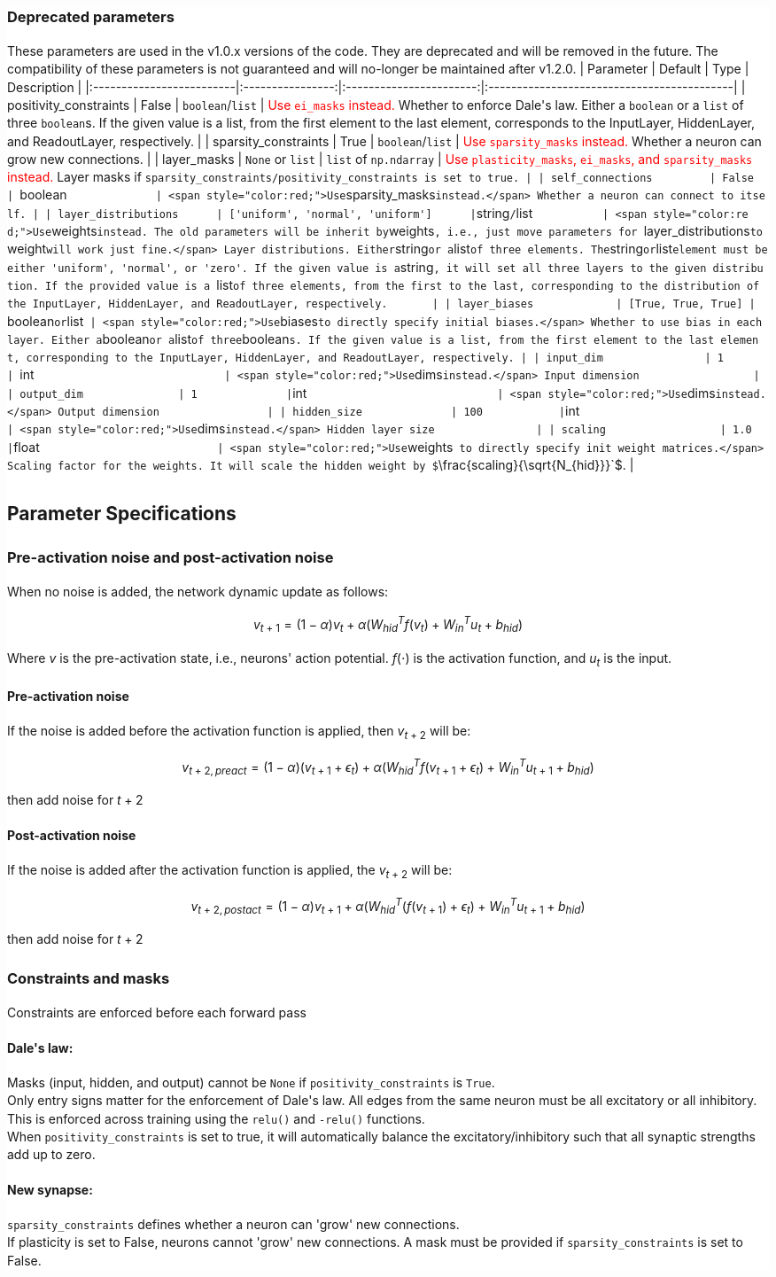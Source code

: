 ### Deprecated parameters
These parameters are used in the v1.0.x versions of the code. They are deprecated and will be removed in the future. The compatibility of these parameters is not guaranteed and will no-longer be maintained after v1.2.0.
| Parameter                | Default          | Type                    | Description                                |
|:-------------------------|:----------------:|:-----------------------:|:-------------------------------------------|
| positivity_constraints   | False            | `boolean`/`list`        | <span style="color:red;">Use `ei_masks` instead.</span> Whether to enforce Dale's law. Either a `boolean` or a `list` of three `boolean`s. If the given value is a list, from the first element to the last element, corresponds to the InputLayer, HiddenLayer, and ReadoutLayer, respectively. |
| sparsity_constraints     | True             | `boolean`/`list`        | <span style="color:red;">Use `sparsity_masks` instead.</span> Whether a neuron can grow new connections. |
| layer_masks              | `None` or `list` | `list` of `np.ndarray`  | <span style="color:red;">Use `plasticity_masks`, `ei_masks`, and `sparsity_masks` instead.</span> Layer masks if `sparsity_constraints/positivity_constraints is set to true. |
| self_connections         | False            | `boolean`               | <span style="color:red;">Use `sparsity_masks` instead.</span> Whether a neuron can connect to itself. |
| layer_distributions      | ['uniform', 'normal', 'uniform']      | `string`/`list`            | <span style="color:red;">Use `weights` instead. The old parameters will be inherit by `weights`, i.e., just move parameters for `layer_distributions` to `weight` will work just fine.</span> Layer distributions. Either `string` or a `list` of three elements. The `string` or `list` element must be either 'uniform', 'normal', or 'zero'. If the given value is a `string`, it will set all three layers to the given distribution. If the provided value is a `list` of three elements, from the first to the last, corresponding to the distribution of the InputLayer, HiddenLayer, and ReadoutLayer, respectively.       |
| layer_biases             | [True, True, True] | `boolean` or `list`  | <span style="color:red;">Use `biases` to directly specify initial biases.</span> Whether to use bias in each layer. Either a `boolean` or a `list` of three `boolean`s. If the given value is a list, from the first element to the last element, corresponding to the InputLayer, HiddenLayer, and ReadoutLayer, respectively. |
| input_dim                | 1              | `int`                               | <span style="color:red;">Use `dims` instead.</span> Input dimension                  |
| output_dim               | 1              | `int`                               | <span style="color:red;">Use `dims` instead.</span> Output dimension                 |
| hidden_size              | 100            | `int`                               | <span style="color:red;">Use `dims` instead.</span> Hidden layer size                |
| scaling                  | 1.0           | `float`                             | <span style="color:red;">Use `weights` to directly specify init weight matrices.</span> Scaling factor for the weights. It will scale the hidden weight by $`\frac{scaling}{\sqrt{N\_{hid}}}`$. |

## Parameter Specifications
### Pre-activation noise and post-activation noise
When no noise is added, the network dynamic update as follows:
```math
v_{t+1} = (1 - \alpha) v_t + \alpha (W_{hid}^T f(v_t) + W_{in}^T u_t + b_{hid})
```
Where $v$ is the pre-activation state, i.e., neurons' action potential. $`f(\cdot)`$ is the activation function, and $u_t$ is the input.
#### Pre-activation noise
If the noise is added before the activation function is applied, then $v_{t+2}$ will be:
```math
v_{t+2, preact} = (1 - \alpha) (v_{t+1} + \epsilon_t) + \alpha (W_{hid}^T f(v_{t+1} + \epsilon_t) + W_{in}^T u_{t+1} + b_{hid})
```
then add noise for $t+2$
#### Post-activation noise
If the noise is added after the activation function is applied, the $v_{t+2}$ will be:
```math
v_{t+2, postact} = (1 - \alpha) v_{t+1} + \alpha (W_{hid}^T (f(v_{t+1}) + \epsilon_t) + W_{in}^T u_{t+1} + b_{hid})
```
then add noise for $t+2$

### Constraints and masks
Constraints are enforced before each forward pass
#### Dale's law:
Masks (input, hidden, and output) cannot be `None` if `positivity_constraints` is `True`.<br>
Only entry signs matter for the enforcement of Dale's law. All edges from the same neuron must be all excitatory or all inhibitory. This is enforced across training using the `relu()` and `-relu()` functions.<br>
When `positivity_constraints` is set to true, it will automatically balance the excitatory/inhibitory such that all synaptic strengths add up to zero.
#### New synapse:
`sparsity_constraints` defines whether a neuron can 'grow' new connections.<br>
If plasticity is set to False, neurons cannot 'grow' new connections. A mask must be provided if `sparsity_constraints` is set to False.<br>